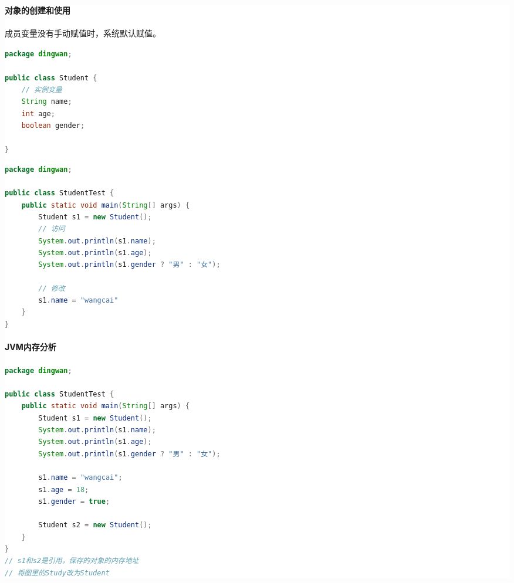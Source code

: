 

#### 对象的创建和使用

成员变量没有手动赋值时，系统默认赋值。

```java
package dingwan;

public class Student {
    // 实例变量
    String name;
    int age;
    boolean gender;
    
}

```

```java
package dingwan;

public class StudentTest {
    public static void main(String[] args) {
        Student s1 = new Student();
        // 访问
        System.out.println(s1.name);
        System.out.println(s1.age);
        System.out.println(s1.gender ? "男" : "女");
        
        // 修改
        s1.name = "wangcai"
    }
}

```

#### JVM内存分析

```java
package dingwan;

public class StudentTest {
    public static void main(String[] args) {
        Student s1 = new Student();
        System.out.println(s1.name);
        System.out.println(s1.age);
        System.out.println(s1.gender ? "男" : "女");

        s1.name = "wangcai";
        s1.age = 18;
        s1.gender = true;
        
        Student s2 = new Student();
    }
}
// s1和s2是引用，保存的对象的内存地址
// 将图里的Study改为Student
```
